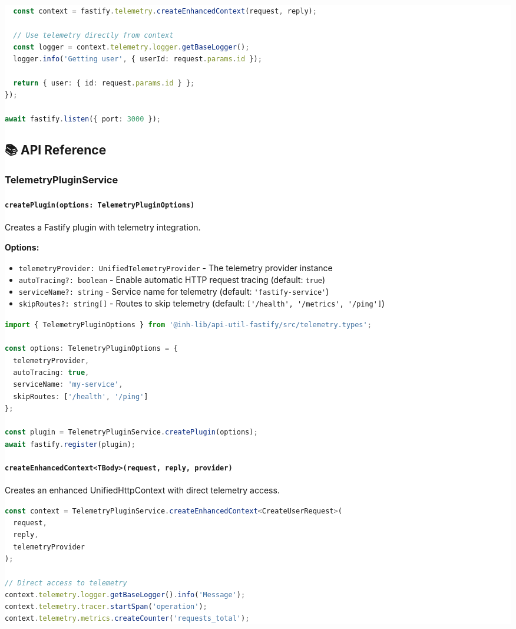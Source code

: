 ```typescript
  const context = fastify.telemetry.createEnhancedContext(request, reply);
  
  // Use telemetry directly from context
  const logger = context.telemetry.logger.getBaseLogger();
  logger.info('Getting user', { userId: request.params.id });
  
  return { user: { id: request.params.id } };
});

await fastify.listen({ port: 3000 });
```

## 📚 API Reference

### TelemetryPluginService

#### `createPlugin(options: TelemetryPluginOptions)`

Creates a Fastify plugin with telemetry integration.

**Options:**
- `telemetryProvider: UnifiedTelemetryProvider` - The telemetry provider instance
- `autoTracing?: boolean` - Enable automatic HTTP request tracing (default: `true`)
- `serviceName?: string` - Service name for telemetry (default: `'fastify-service'`)
- `skipRoutes?: string[]` - Routes to skip telemetry (default: `['/health', '/metrics', '/ping']`)

```typescript
import { TelemetryPluginOptions } from '@inh-lib/api-util-fastify/src/telemetry.types';

const options: TelemetryPluginOptions = {
  telemetryProvider,
  autoTracing: true,
  serviceName: 'my-service',
  skipRoutes: ['/health', '/ping']
};

const plugin = TelemetryPluginService.createPlugin(options);
await fastify.register(plugin);
```

#### `createEnhancedContext<TBody>(request, reply, provider)`

Creates an enhanced UnifiedHttpContext with direct telemetry access.

```typescript
const context = TelemetryPluginService.createEnhancedContext<CreateUserRequest>(
  request, 
  reply, 
  telemetryProvider
);

// Direct access to telemetry
context.telemetry.logger.getBaseLogger().info('Message');
context.telemetry.tracer.startSpan('operation');
context.telemetry.metrics.createCounter('requests_total');
```
